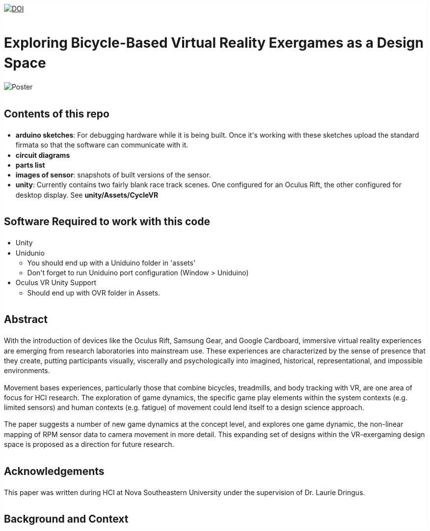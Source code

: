 [![DOI](https://zenodo.org/badge/16209/shalperin/vr-bike.svg)](https://zenodo.org/badge/latestdoi/16209/shalperin/vr-bike)

# Exploring Bicycle-Based Virtual Reality Exergames as a Design Space

![Poster](https://github.com/shalperin/vr-bike/raw/master/design_assets/poster.png?raw=true)

## Contents of this repo
+ **arduino sketches**:  For debugging hardware while it is being built.  Once it's working with these sketches upload the standard firmata so that the software can communicate with it.
+ **circuit diagrams**
+ **parts list**
+ **images of sensor**: snapshots of built versions of the sensor.
+ **unity**:  Currently contains two fairly blank race track scenes.  One configured for an Oculus Rift, the other configured for desktop display.  See **unity/Assets/CycleVR** 

## Software Required to work with this code
+ Unity 
+ Unidunio 
    * You should end up with a Uniduino folder in 'assets'
    * Don't forget to run Uniduino port configuration (Window > Uniduino)
+ Oculus VR Unity Support
    * Should end up with OVR folder in Assets.


## Abstract

With the introduction of devices like the Oculus Rift, Samsung Gear, and Google Cardboard, immersive virtual reality experiences are emerging from research laboratories into mainstream use.  These experiences are characterized by the sense of presence that they create, putting participants visually, viscerally and psychologically into imagined, historical, representational, and impossible environments.

Movement bases experiences, particularly those that combine bicycles, treadmills, and body tracking with VR, are one area of focus for HCI research.  The exploration of game dynamics, the specific game play elements within the system contexts (e.g. limited sensors) and human contexts (e.g. fatigue) of movement could lend itself to a design science approach.

The paper suggests a number of new game dynamics at the concept level, and explores one game dynamic, the non-linear mapping of RPM sensor data to camera movement in more detail.  This expanding set of designs within the VR-exergaming design space  is proposed as a direction for future research.

## Acknowledgements

This paper was written during HCI at Nova Southeastern University under the supervision of Dr. Laurie Dringus.

## Background and Context
